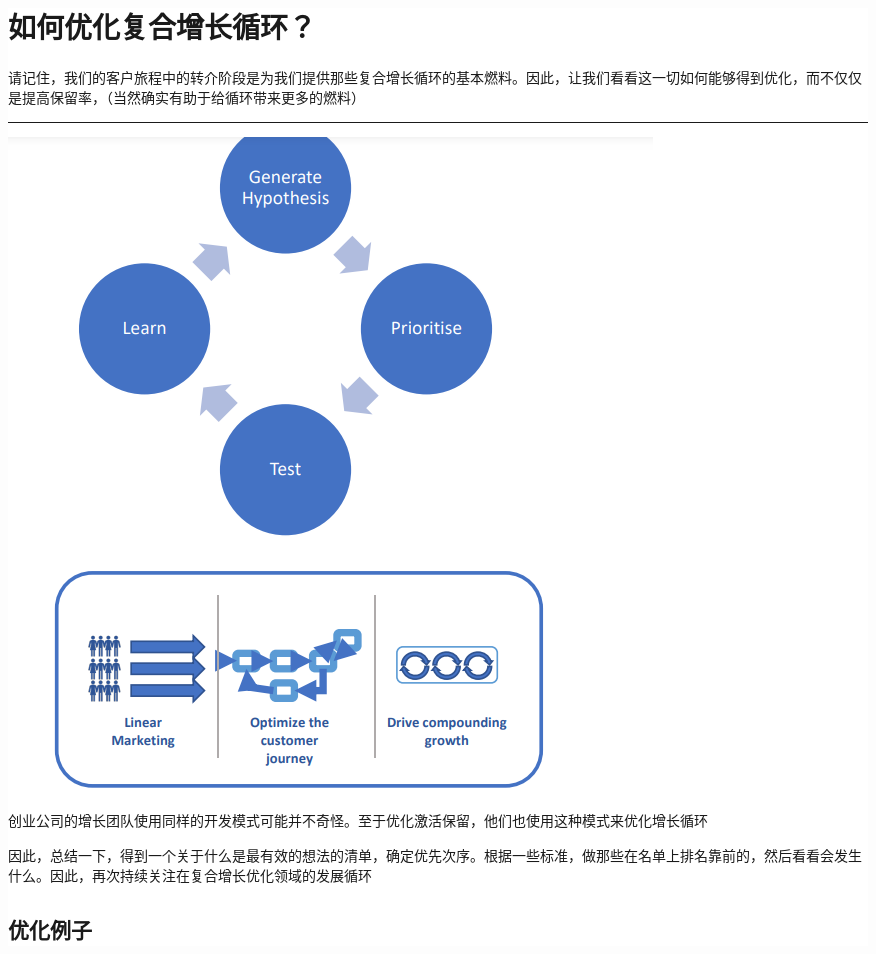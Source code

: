 # 如何优化复合增长循环？

请记住，我们的客户旅程中的转介阶段是为我们提供那些复合增长循环的基本燃料。因此，让我们看看这一切如何能够得到优化，而不仅仅是提高保留率，（当然确实有助于给循环带来更多的燃料）

---

![](/static/2021-04-28-09-53-09.png)

创业公司的增长团队使用同样的开发模式可能并不奇怪。至于优化激活保留，他们也使用这种模式来优化增长循环

因此，总结一下，得到一个关于什么是最有效的想法的清单，确定优先次序。根据一些标准，做那些在名单上排名靠前的，然后看看会发生什么。因此，再次持续关注在复合增长优化领域的发展循环

## 优化例子
